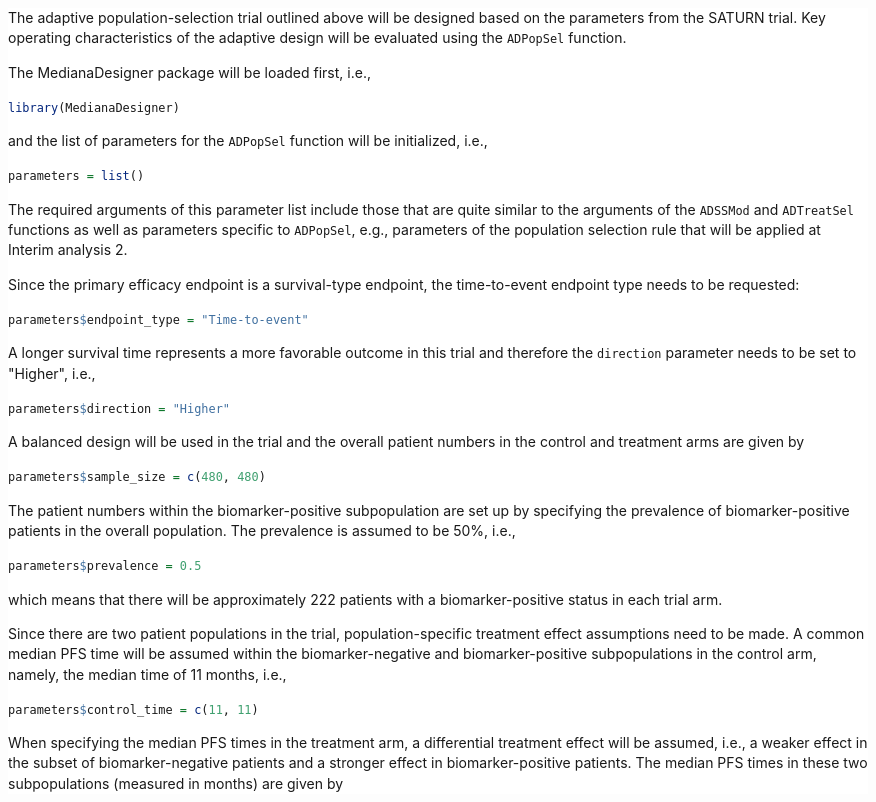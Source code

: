 The adaptive population-selection trial outlined above will be designed based on the parameters from the SATURN trial. Key operating characteristics of the adaptive design will be evaluated using the `ADPopSel` function. 

The MedianaDesigner package will be loaded first, i.e.,

``` r
library(MedianaDesigner)
```

and the list of parameters for the `ADPopSel` function will be initialized, i.e.,

``` r
parameters = list()
```

The required arguments of this parameter list include those that are quite similar to the arguments of the `ADSSMod` and `ADTreatSel` functions as well as parameters specific to `ADPopSel`, e.g., parameters of the population selection rule that will be applied at Interim analysis 2. 

Since the primary efficacy endpoint is a survival-type endpoint, the time-to-event endpoint type needs to be requested:

``` r
parameters$endpoint_type = "Time-to-event"
```

A longer survival time represents a more favorable outcome in this trial and therefore the `direction` parameter needs to be set to "Higher", i.e.,

``` r
parameters$direction = "Higher"
```

A balanced design will be used in the trial and the overall patient numbers in the control and treatment arms are given by

``` r
parameters$sample_size = c(480, 480)
```

The patient numbers within the biomarker-positive subpopulation are set up by specifying the prevalence of biomarker-positive patients in the overall population. The prevalence is assumed to be 50%, i.e., 

``` r
parameters$prevalence = 0.5
``` 

which means that there will be approximately 222 patients with a biomarker-positive status in each trial arm.

Since there are two patient populations in the trial, population-specific treatment effect assumptions need to be made. A common median PFS time will be assumed within the biomarker-negative and biomarker-positive subpopulations in the control arm, namely, the median time of 11 months, i.e., 
 
``` r
parameters$control_time = c(11, 11)
``` 

When specifying the median PFS times in the treatment arm, a differential treatment effect will be assumed, i.e., a weaker effect in the subset of biomarker-negative patients and a stronger effect in biomarker-positive patients. The median PFS times in these two subpopulations (measured in months) are given by 
